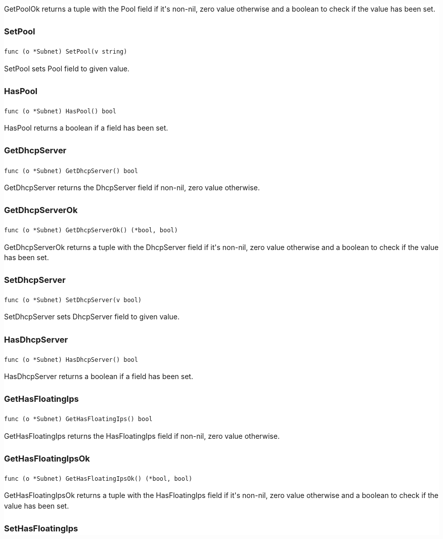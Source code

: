 GetPoolOk returns a tuple with the Pool field if it's non-nil, zero value otherwise
and a boolean to check if the value has been set.

### SetPool

`func (o *Subnet) SetPool(v string)`

SetPool sets Pool field to given value.

### HasPool

`func (o *Subnet) HasPool() bool`

HasPool returns a boolean if a field has been set.

### GetDhcpServer

`func (o *Subnet) GetDhcpServer() bool`

GetDhcpServer returns the DhcpServer field if non-nil, zero value otherwise.

### GetDhcpServerOk

`func (o *Subnet) GetDhcpServerOk() (*bool, bool)`

GetDhcpServerOk returns a tuple with the DhcpServer field if it's non-nil, zero value otherwise
and a boolean to check if the value has been set.

### SetDhcpServer

`func (o *Subnet) SetDhcpServer(v bool)`

SetDhcpServer sets DhcpServer field to given value.

### HasDhcpServer

`func (o *Subnet) HasDhcpServer() bool`

HasDhcpServer returns a boolean if a field has been set.

### GetHasFloatingIps

`func (o *Subnet) GetHasFloatingIps() bool`

GetHasFloatingIps returns the HasFloatingIps field if non-nil, zero value otherwise.

### GetHasFloatingIpsOk

`func (o *Subnet) GetHasFloatingIpsOk() (*bool, bool)`

GetHasFloatingIpsOk returns a tuple with the HasFloatingIps field if it's non-nil, zero value otherwise
and a boolean to check if the value has been set.

### SetHasFloatingIps
